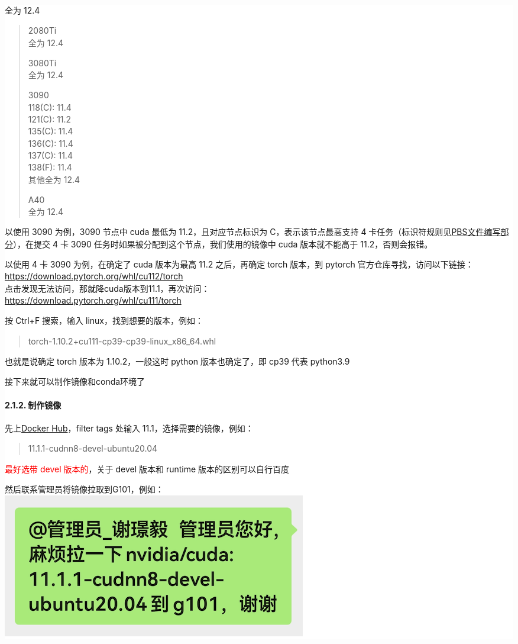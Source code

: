 全为 12.4
>
>2080Ti  
全为 12.4
>
>3080Ti  
全为 12.4
>
>3090  
118(C): 11.4  
121(C): 11.2  
135(C): 11.4  
136(C): 11.4  
137(C): 11.4  
138(F): 11.4  
其他全为 12.4  
>
>A40   
全为 12.4  

以使用 3090 为例，3090 节点中 cuda 最低为 11.2，且对应节点标识为 C，表示该节点最高支持 4 卡任务（标识符规则见[PBS文件编写部分](#22-编写pbs文件提交job)），在提交 4 卡 3090 任务时如果被分配到这个节点，我们使用的镜像中 cuda 版本就不能高于 11.2，否则会报错。

以使用 4 卡 3090 为例，在确定了 cuda 版本为最高 11.2 之后，再确定 torch 版本，到 pytorch 官方仓库寻找，访问以下链接：  
https://download.pytorch.org/whl/cu112/torch  
点击发现无法访问，那就降cuda版本到11.1，再次访问：  
https://download.pytorch.org/whl/cu111/torch

按 Ctrl+F 搜索，输入 linux，找到想要的版本，例如：
>torch-1.10.2+cu111-cp39-cp39-linux_x86_64.whl

也就是说确定 torch 版本为 1.10.2，一般这时 python 版本也确定了，即 cp39 代表 python3.9

接下来就可以制作镜像和conda环境了
#### 2.1.2. 制作镜像
先上[Docker Hub](https://hub.docker.com/r/nvidia/cuda/tags)，filter tags 处输入 11.1，选择需要的镜像，例如：
>11.1.1-cudnn8-devel-ubuntu20.04

<span style="color:red;">最好选带 devel 版本的</span>，关于 devel 版本和 runtime 版本的区别可以自行百度

然后联系管理员将镜像拉取到G101，例如：  
![](./imgs/截屏1.png)
